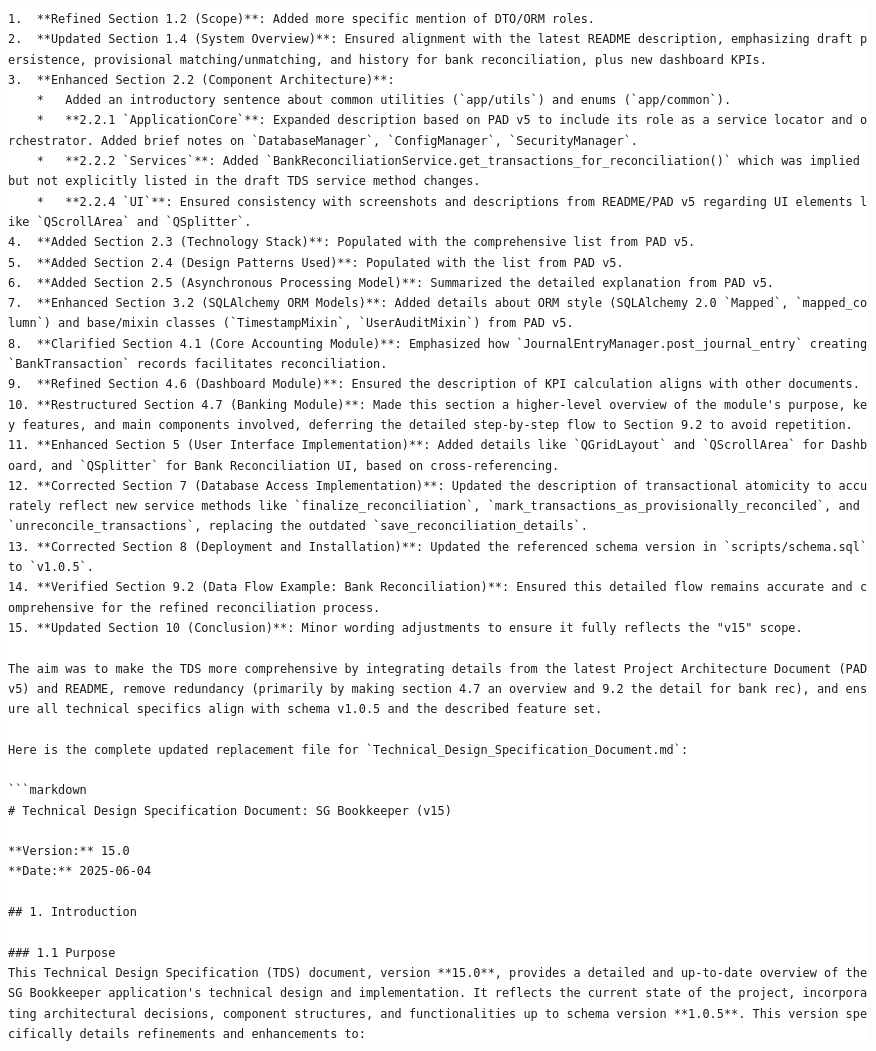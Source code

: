 ```
1.  **Refined Section 1.2 (Scope)**: Added more specific mention of DTO/ORM roles.
2.  **Updated Section 1.4 (System Overview)**: Ensured alignment with the latest README description, emphasizing draft persistence, provisional matching/unmatching, and history for bank reconciliation, plus new dashboard KPIs.
3.  **Enhanced Section 2.2 (Component Architecture)**:
    *   Added an introductory sentence about common utilities (`app/utils`) and enums (`app/common`).
    *   **2.2.1 `ApplicationCore`**: Expanded description based on PAD v5 to include its role as a service locator and orchestrator. Added brief notes on `DatabaseManager`, `ConfigManager`, `SecurityManager`.
    *   **2.2.2 `Services`**: Added `BankReconciliationService.get_transactions_for_reconciliation()` which was implied but not explicitly listed in the draft TDS service method changes.
    *   **2.2.4 `UI`**: Ensured consistency with screenshots and descriptions from README/PAD v5 regarding UI elements like `QScrollArea` and `QSplitter`.
4.  **Added Section 2.3 (Technology Stack)**: Populated with the comprehensive list from PAD v5.
5.  **Added Section 2.4 (Design Patterns Used)**: Populated with the list from PAD v5.
6.  **Added Section 2.5 (Asynchronous Processing Model)**: Summarized the detailed explanation from PAD v5.
7.  **Enhanced Section 3.2 (SQLAlchemy ORM Models)**: Added details about ORM style (SQLAlchemy 2.0 `Mapped`, `mapped_column`) and base/mixin classes (`TimestampMixin`, `UserAuditMixin`) from PAD v5.
8.  **Clarified Section 4.1 (Core Accounting Module)**: Emphasized how `JournalEntryManager.post_journal_entry` creating `BankTransaction` records facilitates reconciliation.
9.  **Refined Section 4.6 (Dashboard Module)**: Ensured the description of KPI calculation aligns with other documents.
10. **Restructured Section 4.7 (Banking Module)**: Made this section a higher-level overview of the module's purpose, key features, and main components involved, deferring the detailed step-by-step flow to Section 9.2 to avoid repetition.
11. **Enhanced Section 5 (User Interface Implementation)**: Added details like `QGridLayout` and `QScrollArea` for Dashboard, and `QSplitter` for Bank Reconciliation UI, based on cross-referencing.
12. **Corrected Section 7 (Database Access Implementation)**: Updated the description of transactional atomicity to accurately reflect new service methods like `finalize_reconciliation`, `mark_transactions_as_provisionally_reconciled`, and `unreconcile_transactions`, replacing the outdated `save_reconciliation_details`.
13. **Corrected Section 8 (Deployment and Installation)**: Updated the referenced schema version in `scripts/schema.sql` to `v1.0.5`.
14. **Verified Section 9.2 (Data Flow Example: Bank Reconciliation)**: Ensured this detailed flow remains accurate and comprehensive for the refined reconciliation process.
15. **Updated Section 10 (Conclusion)**: Minor wording adjustments to ensure it fully reflects the "v15" scope.

The aim was to make the TDS more comprehensive by integrating details from the latest Project Architecture Document (PAD v5) and README, remove redundancy (primarily by making section 4.7 an overview and 9.2 the detail for bank rec), and ensure all technical specifics align with schema v1.0.5 and the described feature set.

Here is the complete updated replacement file for `Technical_Design_Specification_Document.md`:

```markdown
# Technical Design Specification Document: SG Bookkeeper (v15)

**Version:** 15.0
**Date:** 2025-06-04

## 1. Introduction

### 1.1 Purpose
This Technical Design Specification (TDS) document, version **15.0**, provides a detailed and up-to-date overview of the SG Bookkeeper application's technical design and implementation. It reflects the current state of the project, incorporating architectural decisions, component structures, and functionalities up to schema version **1.0.5**. This version specifically details refinements and enhancements to:
```